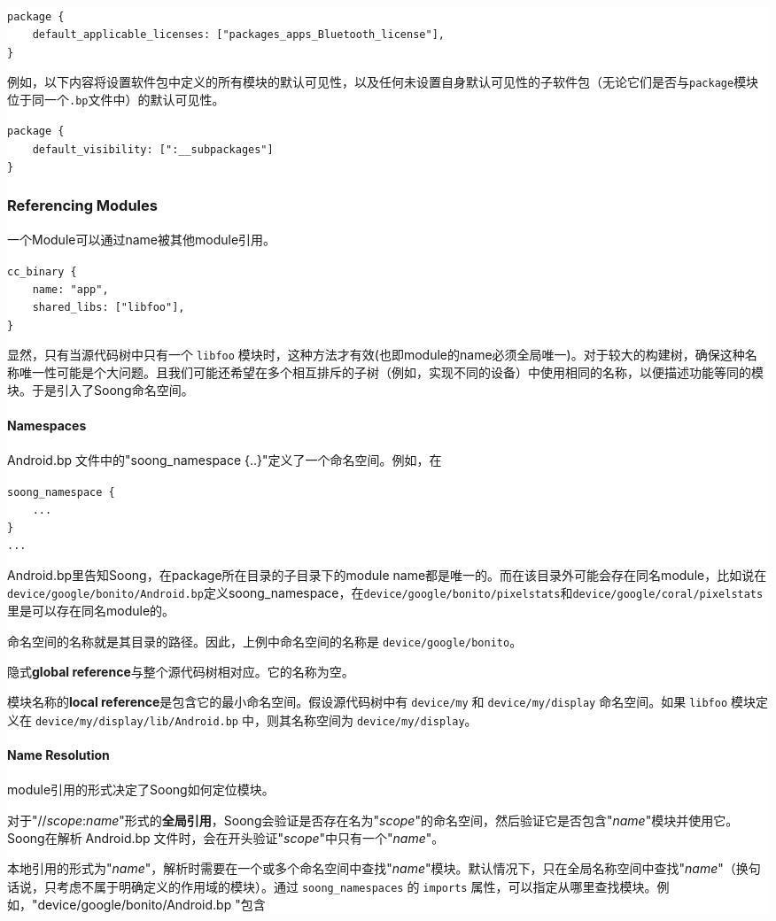 ```
package {
    default_applicable_licenses: ["packages_apps_Bluetooth_license"],
}
```

例如，以下内容将设置软件包中定义的所有模块的默认可见性，以及任何未设置自身默认可见性的子软件包（无论它们是否与`package`模块位于同一个`.bp`文件中）的默认可见性。

```
package {
    default_visibility: [":__subpackages"]
}
```

### Referencing Modules

一个Module可以通过name被其他module引用。

```
cc_binary {
    name: "app",
    shared_libs: ["libfoo"],
}
```

显然，只有当源代码树中只有一个 `libfoo` 模块时，这种方法才有效(也即module的name必须全局唯一)。对于较大的构建树，确保这种名称唯一性可能是个大问题。且我们可能还希望在多个相互排斥的子树（例如，实现不同的设备）中使用相同的名称，以便描述功能等同的模块。于是引入了Soong命名空间。

#### Namespaces

Android.bp 文件中的"soong_namespace {..}"定义了一个命名空间。例如，在

```
soong_namespace {
    ...
}
...
```

Android.bp里告知Soong，在package所在目录的子目录下的module name都是唯一的。而在该目录外可能会存在同名module，比如说在`device/google/bonito/Android.bp`定义soong_namespace，在`device/google/bonito/pixelstats`和`device/google/coral/pixelstats`里是可以存在同名module的。

命名空间的名称就是其目录的路径。因此，上例中命名空间的名称是 `device/google/bonito`。

隐式**global reference**与整个源代码树相对应。它的名称为空。

模块名称的**local reference**是包含它的最小命名空间。假设源代码树中有 `device/my` 和 `device/my/display` 命名空间。如果 `libfoo` 模块定义在 `device/my/display/lib/Android.bp` 中，则其名称空间为 `device/my/display`。

#### Name Resolution

module引用的形式决定了Soong如何定位模块。

对于"//_scope_:_name_"形式的**全局引用**，Soong会验证是否存在名为"_scope_"的命名空间，然后验证它是否包含"_name_"模块并使用它。Soong在解析 Android.bp 文件时，会在开头验证"_scope_"中只有一个"_name_"。

本地引用的形式为"_name_"，解析时需要在一个或多个命名空间中查找"_name_"模块。默认情况下，只在全局名称空间中查找"_name_"（换句话说，只考虑不属于明确定义的作用域的模块）。通过 `soong_namespaces` 的 `imports` 属性，可以指定从哪里查找模块。例如，"device/google/bonito/Android.bp "包含
